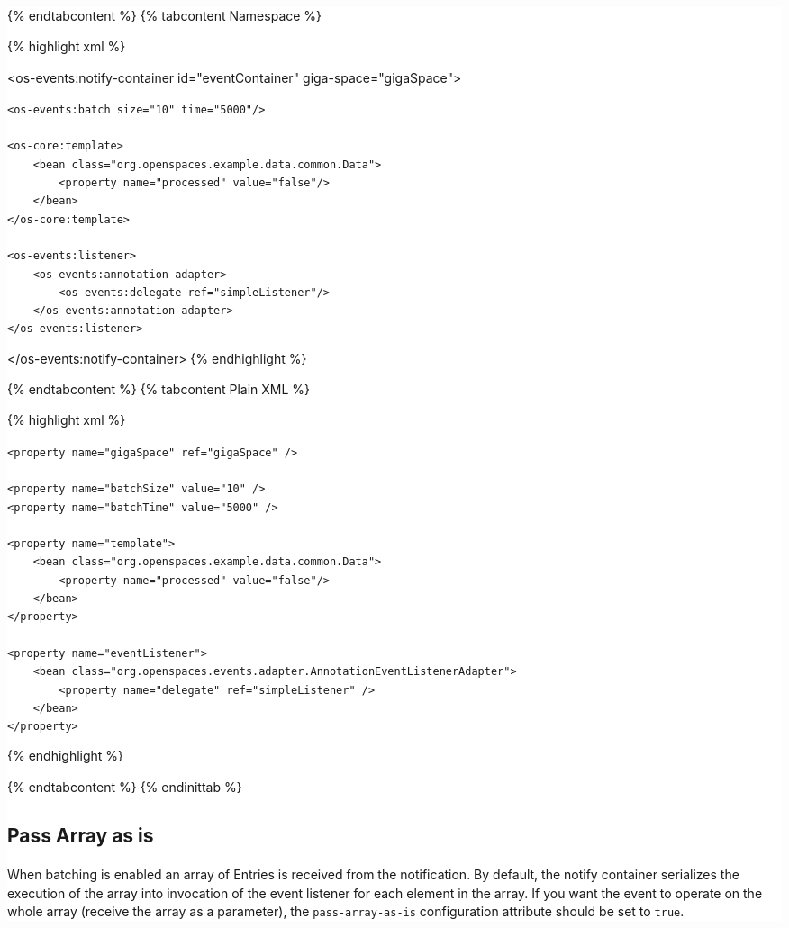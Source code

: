 
{% endtabcontent %}
{% tabcontent Namespace %}

{% highlight xml %}

<os-events:notify-container id="eventContainer" giga-space="gigaSpace">

    <os-events:batch size="10" time="5000"/>

    <os-core:template>
        <bean class="org.openspaces.example.data.common.Data">
            <property name="processed" value="false"/>
        </bean>
    </os-core:template>

    <os-events:listener>
        <os-events:annotation-adapter>
            <os-events:delegate ref="simpleListener"/>
        </os-events:annotation-adapter>
    </os-events:listener>
</os-events:notify-container>
{% endhighlight %}

{% endtabcontent %}
{% tabcontent Plain XML %}

{% highlight xml %}

<bean id="eventContainer" class="org.openspaces.events.notify.SimpleNotifyEventListenerContainer">

    <property name="gigaSpace" ref="gigaSpace" />

    <property name="batchSize" value="10" />
    <property name="batchTime" value="5000" />

    <property name="template">
        <bean class="org.openspaces.example.data.common.Data">
            <property name="processed" value="false"/>
        </bean>
    </property>

    <property name="eventListener">
    	<bean class="org.openspaces.events.adapter.AnnotationEventListenerAdapter">
    	    <property name="delegate" ref="simpleListener" />
    	</bean>
    </property>
</bean>
{% endhighlight %}

{% endtabcontent %}
{% endinittab %}

## Pass Array as is

When batching is enabled an array of Entries is received from the notification. By default, the notify container serializes the execution of the array into invocation of the event listener for each element in the array. If you want the event to operate on the whole array (receive the array as a parameter), the `pass-array-as-is` configuration attribute should be set to `true`.
